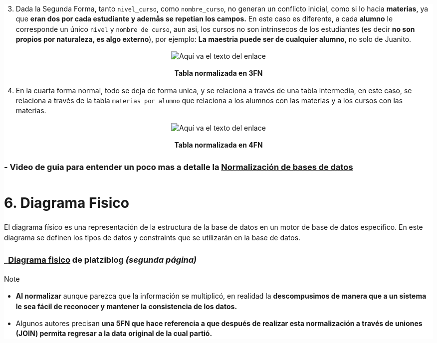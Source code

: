 3. Dada la Segunda Forma, tanto `nivel_curso`, como `nombre_curso`, no generan un conflicto inicial, como si Io hacia **materias**, ya que **eran dos por cada estudiante y ademås se repetian los campos.**
En este caso es diferente, a cada **alumno** le corresponde un único `nivel` y `nombre de curso`, aun asi, los cursos no son intrinsecos de los estudiantes (es decir **no son propios por naturaleza, es algo externo**), por ejemplo: **La maestria puede ser de cualquier alumno**, no solo de Juanito.

<p align="center">
  <img src="https://i.postimg.cc/63MTzz9n/imagen-2024-06-14-230640576.png" alt="Aquí va el texto del enlace" width="400" >
</p>
<p align="center">
  <span align="center"><strong>Tabla normalizada en 3FN</strong></span>
</p>

4. En la cuarta forma normal, todo se deja de forma unica, y se relaciona a través de una tabla intermedia, en este caso, se relaciona a través de la tabla `materias por alumno` que relaciona a los alumnos con las materias y a los cursos con las materias.

<p align="center">
  <img src="https://i.postimg.cc/rpFD4vTM/imagen-2024-06-14-231347631.png" alt="Aquí va el texto del enlace" width="400" >
</p>
<p align="center">
  <span align="center"><strong>Tabla normalizada en 4FN</strong></span>
</p>

### - Video de guia para entender un poco mas a detalle la [Normalización de bases de datos](https://youtu.be/m7kpSO6kqY8)


# 6. **Diagrama Fisico**

El diagrama físico es una representación de la estructura de la base de datos en un motor de base de datos específico. En este diagrama se definen los tipos de datos y constraints que se utilizarán en la base de datos.

### _[Diagrama fisico](./models/platziBlog_Models.drawio) de platziblog *(segunda página)*

> [!NOTE]
>
> - **Al normalizar** aunque parezca que la información se multiplicó, en realidad la **descompusimos de manera que a un sistema le sea fácil de reconocer y mantener la consistencia de los datos.**
>
> - Algunos autores precisan **una 5FN que hace referencia a que después de realizar esta normalización a través de uniones (JOIN) permita regresar a la data original de la cual partió.**